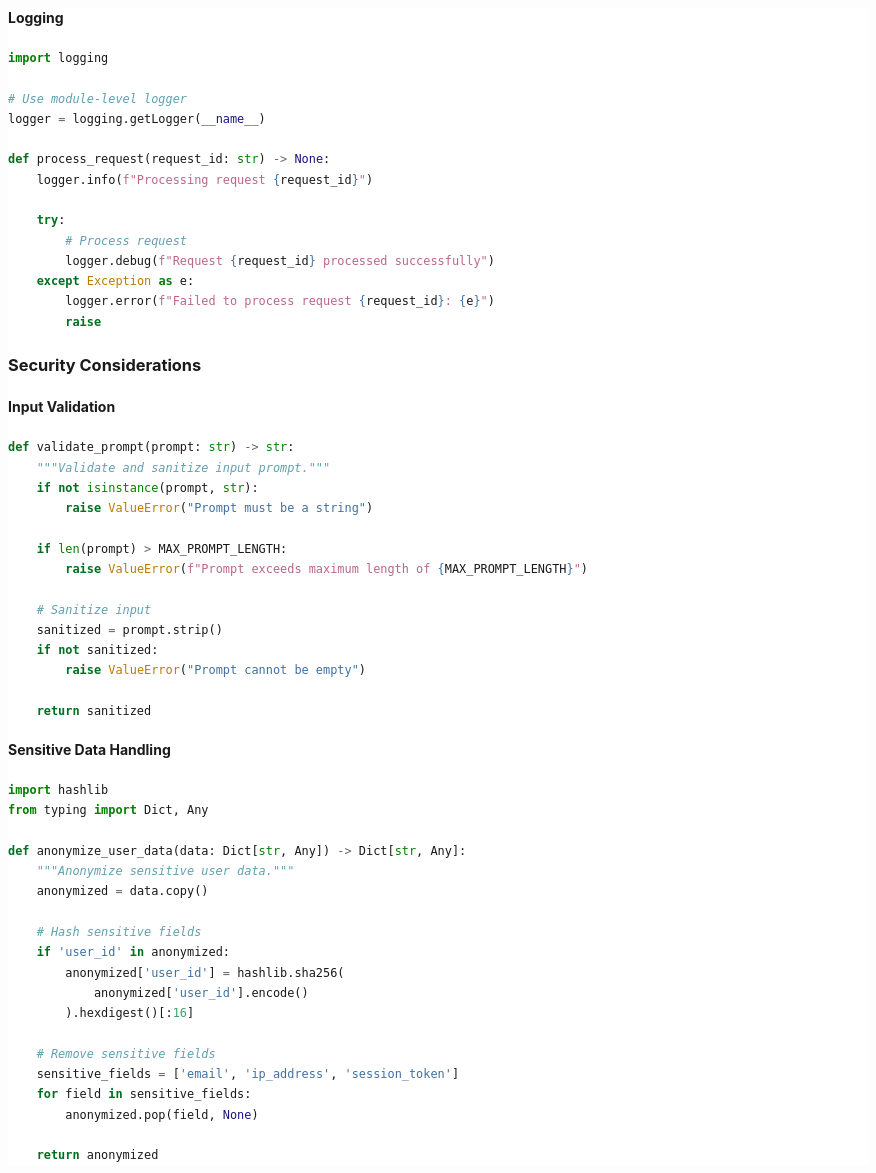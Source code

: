 #### Logging

```python
import logging

# Use module-level logger
logger = logging.getLogger(__name__)

def process_request(request_id: str) -> None:
    logger.info(f"Processing request {request_id}")
    
    try:
        # Process request
        logger.debug(f"Request {request_id} processed successfully")
    except Exception as e:
        logger.error(f"Failed to process request {request_id}: {e}")
        raise
```

### Security Considerations

#### Input Validation

```python
def validate_prompt(prompt: str) -> str:
    """Validate and sanitize input prompt."""
    if not isinstance(prompt, str):
        raise ValueError("Prompt must be a string")
    
    if len(prompt) > MAX_PROMPT_LENGTH:
        raise ValueError(f"Prompt exceeds maximum length of {MAX_PROMPT_LENGTH}")
    
    # Sanitize input
    sanitized = prompt.strip()
    if not sanitized:
        raise ValueError("Prompt cannot be empty")
    
    return sanitized
```

#### Sensitive Data Handling

```python
import hashlib
from typing import Dict, Any

def anonymize_user_data(data: Dict[str, Any]) -> Dict[str, Any]:
    """Anonymize sensitive user data."""
    anonymized = data.copy()
    
    # Hash sensitive fields
    if 'user_id' in anonymized:
        anonymized['user_id'] = hashlib.sha256(
            anonymized['user_id'].encode()
        ).hexdigest()[:16]
    
    # Remove sensitive fields
    sensitive_fields = ['email', 'ip_address', 'session_token']
    for field in sensitive_fields:
        anonymized.pop(field, None)
    
    return anonymized
```
